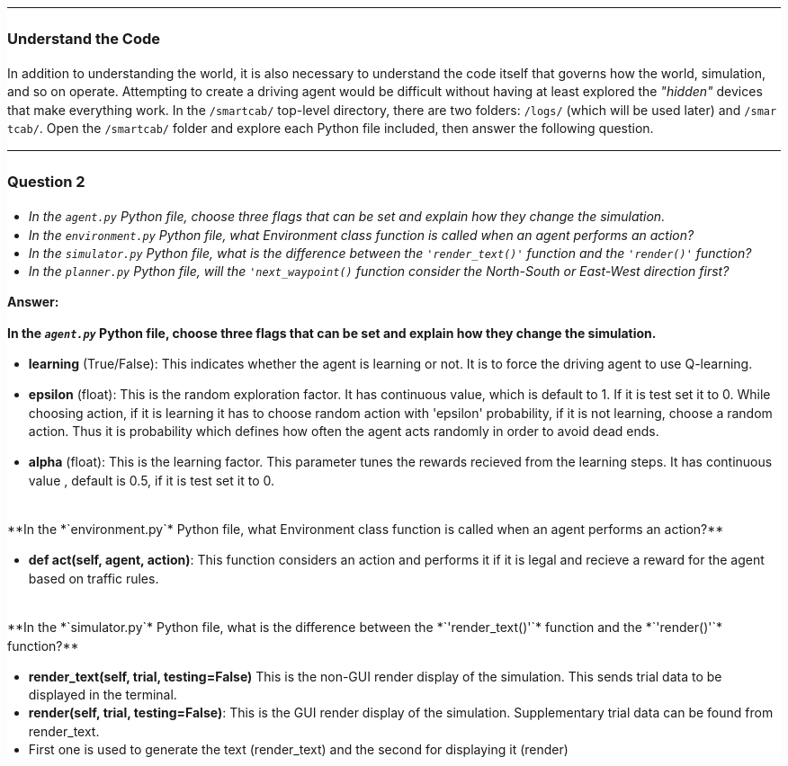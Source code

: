 --------

### Understand the Code
In addition to understanding the world, it is also necessary to understand the code itself that governs how the world, simulation, and so on operate. Attempting to create a driving agent would be difficult without having at least explored the *"hidden"* devices that make everything work. In the `/smartcab/` top-level directory, there are two folders: `/logs/` (which will be used later) and `/smartcab/`. Open the `/smartcab/` folder and explore each Python file included, then answer the following question.

---------------

### Question 2
- *In the *`agent.py`* Python file, choose three flags that can be set and explain how they change the simulation.*
- *In the *`environment.py`* Python file, what Environment class function is called when an agent performs an action?*
- *In the *`simulator.py`* Python file, what is the difference between the *`'render_text()'`* function and the *`'render()'`* function?*
- *In the *`planner.py`* Python file, will the *`'next_waypoint()`* function consider the North-South or East-West direction first?*

**Answer:**

**In the *`agent.py`* Python file, choose three flags that can be set and explain how they change the simulation.** 

- **learning** (True/False): This indicates whether the agent is learning or not. It is to force the driving agent to use Q-learning.

- **epsilon** (float): This is the random exploration factor. It has continuous value, which is default to 1. If it is test set it to 0. While choosing action, if it is learning it has to choose random action with 'epsilon' probability, if it is not learning, choose a random action. Thus it is probability which defines how often the agent acts randomly in order to avoid dead ends.

- **alpha** (float): This is the learning factor. This parameter tunes the rewards recieved from the learning steps. It has continuous value , default is 0.5, if it is test set it to 0.

<br>
**In the *`environment.py`* Python file, what Environment class function is called when an agent performs an action?**

 - **def act(self, agent, action)**: This function considers an action and performs it if it is legal and recieve a reward for the agent based on traffic rules.

<br>
**In the *`simulator.py`* Python file, what is the difference between the *`'render_text()'`* function and the
*`'render()'`* function?**

 - **render_text(self, trial, testing=False)** This is the non-GUI render display of the simulation. This sends trial data to be displayed in the terminal.
 - **render(self, trial, testing=False)**: This is the GUI render display of the simulation. Supplementary trial data can be found from render_text. 
 - First one is used to generate the text (render_text) and the second for displaying it (render)
                 